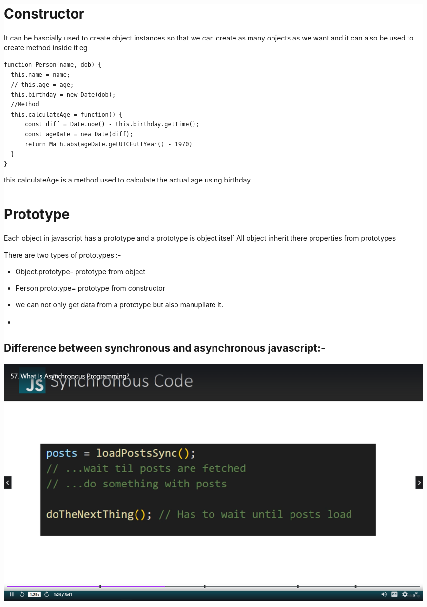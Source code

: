   # Constructor
  It can be bascially used to create object instances so that we can create as many objects as we want and it can also be used to create method inside it eg

  ```
function Person(name, dob) {
    this.name = name;
    // this.age = age;
    this.birthday = new Date(dob);
    //Method
    this.calculateAge = function() {
        const diff = Date.now() - this.birthday.getTime();
        const ageDate = new Date(diff);
        return Math.abs(ageDate.getUTCFullYear() - 1970);
    }
}
  ``` 
  this.calculateAge is a method used to calculate the actual age using birthday.



  # Prototype
 Each object in javascript has a prototype and a prototype is object itself
 All object inherit there properties from prototypes

 There are two types of prototypes :-
 * Object.prototype- prototype from object
 * Person.prototype= prototype from constructor


 * we can not only get data from a prototype but also manupilate it.
 * 

## Difference between synchronous and asynchronous javascript:-

![screenshot](Images/Screenshot%20(170).png)
